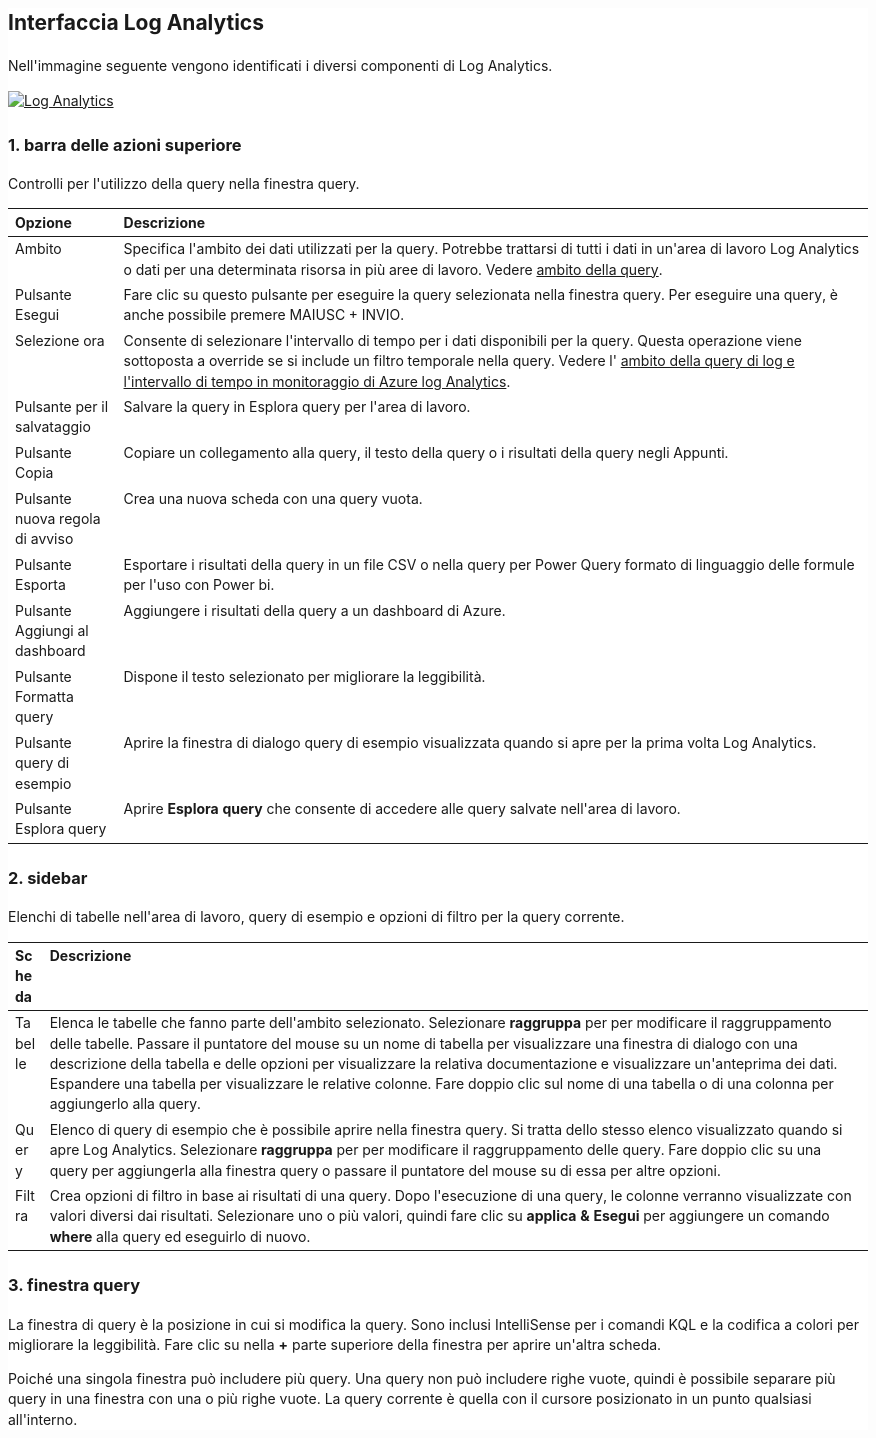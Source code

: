 ## <a name="log-analytics-interface"></a>Interfaccia Log Analytics
Nell'immagine seguente vengono identificati i diversi componenti di Log Analytics.

[![Log Analytics](media/log-analytics-overview/log-analytics.png)](media/log-analytics-overview/log-analytics.png#lightbox)

### <a name="1-top-action-bar"></a>1. barra delle azioni superiore
Controlli per l'utilizzo della query nella finestra query.

| Opzione | Descrizione |
|:---|:---|
| Ambito | Specifica l'ambito dei dati utilizzati per la query. Potrebbe trattarsi di tutti i dati in un'area di lavoro Log Analytics o dati per una determinata risorsa in più aree di lavoro. Vedere [ambito della query](../log-query/scope.md). |
| Pulsante Esegui | Fare clic su questo pulsante per eseguire la query selezionata nella finestra query. Per eseguire una query, è anche possibile premere MAIUSC + INVIO. |
| Selezione ora | Consente di selezionare l'intervallo di tempo per i dati disponibili per la query. Questa operazione viene sottoposta a override se si include un filtro temporale nella query. Vedere l' [ambito della query di log e l'intervallo di tempo in monitoraggio di Azure log Analytics](../log-query/scope.md). |
| Pulsante per il salvataggio | Salvare la query in Esplora query per l'area di lavoro. |
 Pulsante Copia | Copiare un collegamento alla query, il testo della query o i risultati della query negli Appunti. |
| Pulsante nuova regola di avviso | Crea una nuova scheda con una query vuota. |
| Pulsante Esporta | Esportare i risultati della query in un file CSV o nella query per Power Query formato di linguaggio delle formule per l'uso con Power bi. |
| Pulsante Aggiungi al dashboard | Aggiungere i risultati della query a un dashboard di Azure. |
| Pulsante Formatta query | Dispone il testo selezionato per migliorare la leggibilità. |
| Pulsante query di esempio | Aprire la finestra di dialogo query di esempio visualizzata quando si apre per la prima volta Log Analytics. |
| Pulsante Esplora query | Aprire **Esplora query** che consente di accedere alle query salvate nell'area di lavoro. |


### <a name="2-sidebar"></a>2. sidebar
Elenchi di tabelle nell'area di lavoro, query di esempio e opzioni di filtro per la query corrente.

| Scheda | Descrizione |
|:---|:---|
| Tabelle | Elenca le tabelle che fanno parte dell'ambito selezionato. Selezionare **raggruppa** per per modificare il raggruppamento delle tabelle. Passare il puntatore del mouse su un nome di tabella per visualizzare una finestra di dialogo con una descrizione della tabella e delle opzioni per visualizzare la relativa documentazione e visualizzare un'anteprima dei dati. Espandere una tabella per visualizzare le relative colonne. Fare doppio clic sul nome di una tabella o di una colonna per aggiungerlo alla query. |
| Query | Elenco di query di esempio che è possibile aprire nella finestra query. Si tratta dello stesso elenco visualizzato quando si apre Log Analytics. Selezionare **raggruppa** per per modificare il raggruppamento delle query. Fare doppio clic su una query per aggiungerla alla finestra query o passare il puntatore del mouse su di essa per altre opzioni. |
| Filtra | Crea opzioni di filtro in base ai risultati di una query. Dopo l'esecuzione di una query, le colonne verranno visualizzate con valori diversi dai risultati. Selezionare uno o più valori, quindi fare clic su **applica & Esegui** per aggiungere un comando **where** alla query ed eseguirlo di nuovo. |

### <a name="3-query-window"></a>3. finestra query
La finestra di query è la posizione in cui si modifica la query. Sono inclusi IntelliSense per i comandi KQL e la codifica a colori per migliorare la leggibilità. Fare clic su nella **+** parte superiore della finestra per aprire un'altra scheda.

Poiché una singola finestra può includere più query. Una query non può includere righe vuote, quindi è possibile separare più query in una finestra con una o più righe vuote. La query corrente è quella con il cursore posizionato in un punto qualsiasi all'interno.
